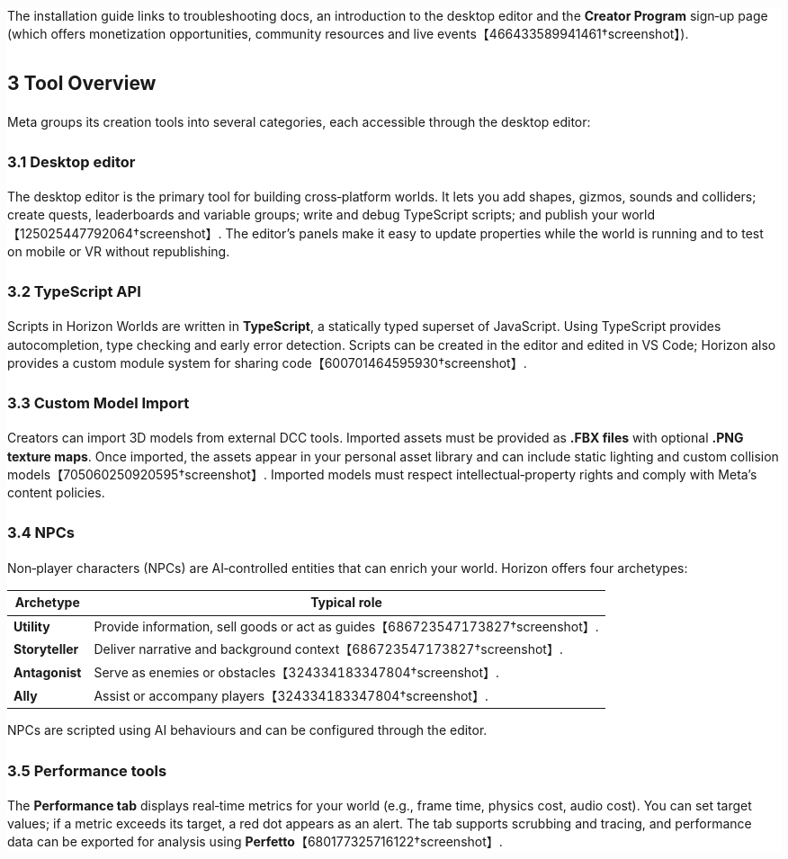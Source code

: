 The installation guide links to troubleshooting docs, an introduction to the desktop editor and the **Creator Program** sign‑up page (which offers monetization opportunities, community resources and live events【466433589941461†screenshot】).

## 3 Tool Overview

Meta groups its creation tools into several categories, each accessible through the desktop editor:

### 3.1 Desktop editor

The desktop editor is the primary tool for building cross‑platform worlds.  It lets you add shapes, gizmos, sounds and colliders; create quests, leaderboards and variable groups; write and debug TypeScript scripts; and publish your world【125025447792064†screenshot】.  The editor’s panels make it easy to update properties while the world is running and to test on mobile or VR without republishing.

### 3.2 TypeScript API

Scripts in Horizon Worlds are written in **TypeScript**, a statically typed superset of JavaScript.  Using TypeScript provides autocompletion, type checking and early error detection.  Scripts can be created in the editor and edited in VS Code; Horizon also provides a custom module system for sharing code【600701464595930†screenshot】.

### 3.3 Custom Model Import

Creators can import 3D models from external DCC tools.  Imported assets must be provided as **.FBX files** with optional **.PNG texture maps**.  Once imported, the assets appear in your personal asset library and can include static lighting and custom collision models【705060250920595†screenshot】.  Imported models must respect intellectual‑property rights and comply with Meta’s content policies.

### 3.4 NPCs

Non‑player characters (NPCs) are AI‑controlled entities that can enrich your world.  Horizon offers four archetypes:

| Archetype      | Typical role                                                   |
|---------------|---------------------------------------------------------------|
| **Utility**   | Provide information, sell goods or act as guides【686723547173827†screenshot】. |
| **Storyteller**| Deliver narrative and background context【686723547173827†screenshot】. |
| **Antagonist**| Serve as enemies or obstacles【324334183347804†screenshot】. |
| **Ally**       | Assist or accompany players【324334183347804†screenshot】. |

NPCs are scripted using AI behaviours and can be configured through the editor.

### 3.5 Performance tools

The **Performance tab** displays real‑time metrics for your world (e.g., frame time, physics cost, audio cost).  You can set target values; if a metric exceeds its target, a red dot appears as an alert.  The tab supports scrubbing and tracing, and performance data can be exported for analysis using **Perfetto**【680177325716122†screenshot】.
